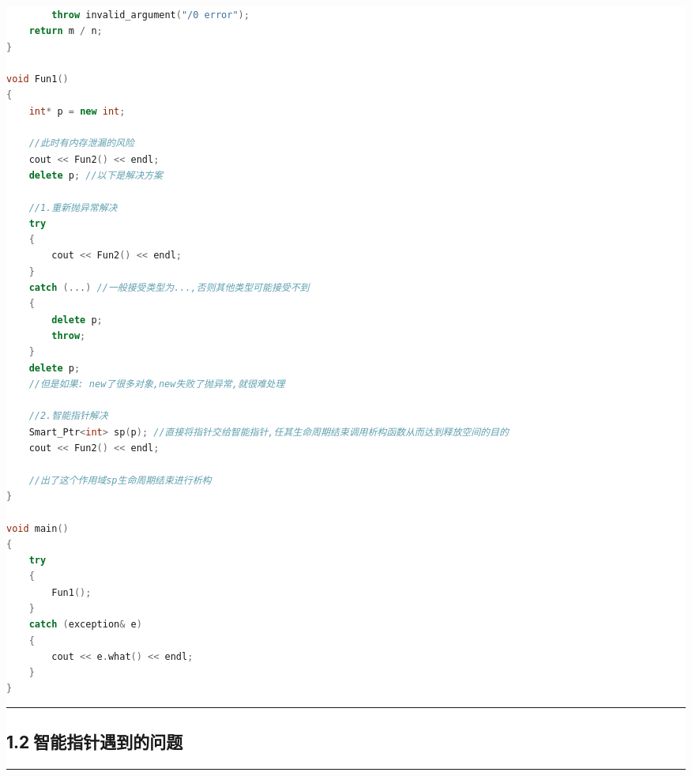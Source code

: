 ```cpp
		throw invalid_argument("/0 error");
	return m / n;
}

void Fun1()
{
	int* p = new int;

	//此时有内存泄漏的风险
	cout << Fun2() << endl;
	delete p; //以下是解决方案
	
	//1.重新抛异常解决
	try
	{
		cout << Fun2() << endl;
	}
	catch (...) //一般接受类型为...,否则其他类型可能接受不到
	{
		delete p;
		throw;
	}
	delete p;
	//但是如果: new了很多对象,new失败了抛异常,就很难处理

	//2.智能指针解决
	Smart_Ptr<int> sp(p); //直接将指针交给智能指针,任其生命周期结束调用析构函数从而达到释放空间的目的
	cout << Fun2() << endl;

	//出了这个作用域sp生命周期结束进行析构
}

void main()
{
	try
	{
		Fun1();
	}
	catch (exception& e)
	{
		cout << e.what() << endl;
	}
}
```

---

## 1.2 智能指针遇到的问题
---
